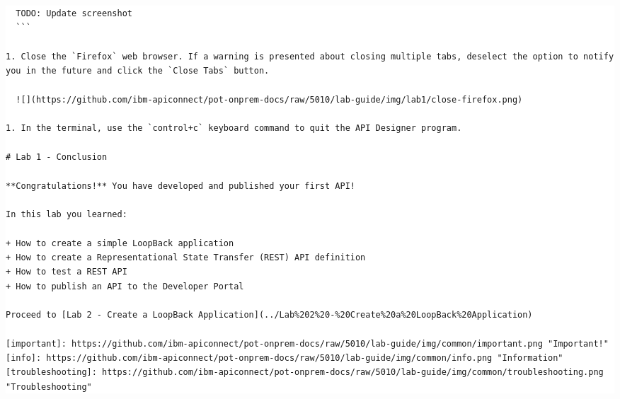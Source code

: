   ```
	TODO: Update screenshot
	```

1. Close the `Firefox` web browser. If a warning is presented about closing multiple tabs, deselect the option to notify you in the future and click the `Close Tabs` button.

	![](https://github.com/ibm-apiconnect/pot-onprem-docs/raw/5010/lab-guide/img/lab1/close-firefox.png)

1. In the terminal, use the `control+c` keyboard command to quit the API Designer program.

# Lab 1 - Conclusion

**Congratulations!** You have developed and published your first API!

In this lab you learned:

+ How to create a simple LoopBack application
+ How to create a Representational State Transfer (REST) API definition
+ How to test a REST API
+ How to publish an API to the Developer Portal

Proceed to [Lab 2 - Create a LoopBack Application](../Lab%202%20-%20Create%20a%20LoopBack%20Application)

[important]: https://github.com/ibm-apiconnect/pot-onprem-docs/raw/5010/lab-guide/img/common/important.png "Important!"
[info]: https://github.com/ibm-apiconnect/pot-onprem-docs/raw/5010/lab-guide/img/common/info.png "Information"
[troubleshooting]: https://github.com/ibm-apiconnect/pot-onprem-docs/raw/5010/lab-guide/img/common/troubleshooting.png "Troubleshooting"
